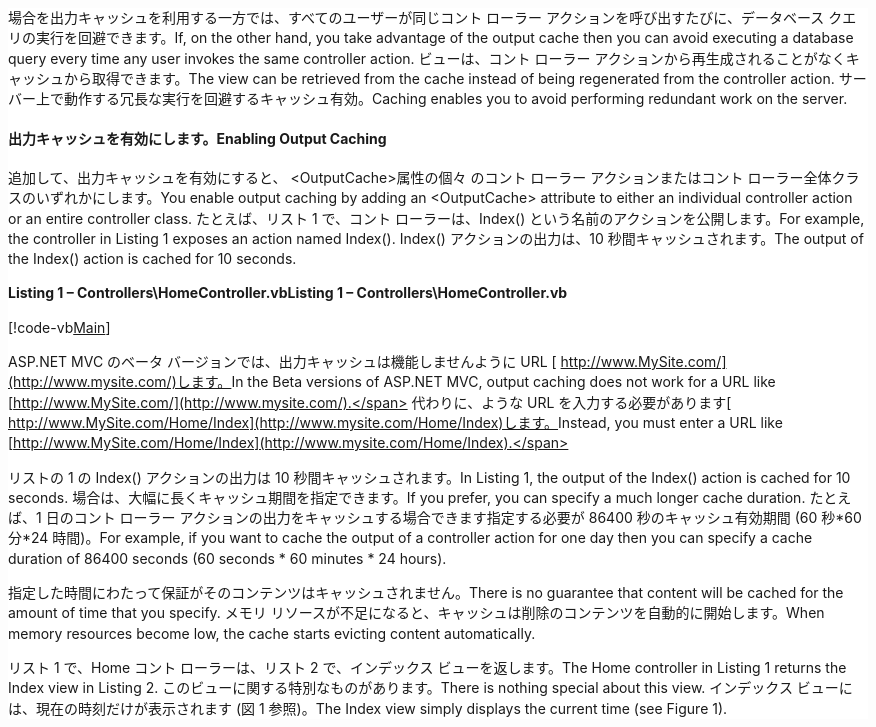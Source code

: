 <span data-ttu-id="e30a4-113">場合を出力キャッシュを利用する一方では、すべてのユーザーが同じコント ローラー アクションを呼び出すたびに、データベース クエリの実行を回避できます。</span><span class="sxs-lookup"><span data-stu-id="e30a4-113">If, on the other hand, you take advantage of the output cache then you can avoid executing a database query every time any user invokes the same controller action.</span></span> <span data-ttu-id="e30a4-114">ビューは、コント ローラー アクションから再生成されることがなくキャッシュから取得できます。</span><span class="sxs-lookup"><span data-stu-id="e30a4-114">The view can be retrieved from the cache instead of being regenerated from the controller action.</span></span> <span data-ttu-id="e30a4-115">サーバー上で動作する冗長な実行を回避するキャッシュ有効。</span><span class="sxs-lookup"><span data-stu-id="e30a4-115">Caching enables you to avoid performing redundant work on the server.</span></span>

#### <a name="enabling-output-caching"></a><span data-ttu-id="e30a4-116">出力キャッシュを有効にします。</span><span class="sxs-lookup"><span data-stu-id="e30a4-116">Enabling Output Caching</span></span>

<span data-ttu-id="e30a4-117">追加して、出力キャッシュを有効にすると、 &lt;OutputCache&gt;属性の個々 のコント ローラー アクションまたはコント ローラー全体クラスのいずれかにします。</span><span class="sxs-lookup"><span data-stu-id="e30a4-117">You enable output caching by adding an &lt;OutputCache&gt; attribute to either an individual controller action or an entire controller class.</span></span> <span data-ttu-id="e30a4-118">たとえば、リスト 1 で、コント ローラーは、Index() という名前のアクションを公開します。</span><span class="sxs-lookup"><span data-stu-id="e30a4-118">For example, the controller in Listing 1 exposes an action named Index().</span></span> <span data-ttu-id="e30a4-119">Index() アクションの出力は、10 秒間キャッシュされます。</span><span class="sxs-lookup"><span data-stu-id="e30a4-119">The output of the Index() action is cached for 10 seconds.</span></span>

<span data-ttu-id="e30a4-120">**Listing 1 – Controllers\HomeController.vb**</span><span class="sxs-lookup"><span data-stu-id="e30a4-120">**Listing 1 – Controllers\HomeController.vb**</span></span>

[!code-vb[Main](improving-performance-with-output-caching-vb/samples/sample1.vb)]

<span data-ttu-id="e30a4-121">ASP.NET MVC のベータ バージョンでは、出力キャッシュは機能しませんように URL [ http://www.MySite.com/](http://www.mysite.com/)します。</span><span class="sxs-lookup"><span data-stu-id="e30a4-121">In the Beta versions of ASP.NET MVC, output caching does not work for a URL like [http://www.MySite.com/](http://www.mysite.com/).</span></span> <span data-ttu-id="e30a4-122">代わりに、ような URL を入力する必要があります[ http://www.MySite.com/Home/Index](http://www.mysite.com/Home/Index)します。</span><span class="sxs-lookup"><span data-stu-id="e30a4-122">Instead, you must enter a URL like [http://www.MySite.com/Home/Index](http://www.mysite.com/Home/Index).</span></span>

<span data-ttu-id="e30a4-123">リストの 1 の Index() アクションの出力は 10 秒間キャッシュされます。</span><span class="sxs-lookup"><span data-stu-id="e30a4-123">In Listing 1, the output of the Index() action is cached for 10 seconds.</span></span> <span data-ttu-id="e30a4-124">場合は、大幅に長くキャッシュ期間を指定できます。</span><span class="sxs-lookup"><span data-stu-id="e30a4-124">If you prefer, you can specify a much longer cache duration.</span></span> <span data-ttu-id="e30a4-125">たとえば、1 日のコント ローラー アクションの出力をキャッシュする場合できます指定する必要が 86400 秒のキャッシュ有効期間 (60 秒\*60 分\*24 時間)。</span><span class="sxs-lookup"><span data-stu-id="e30a4-125">For example, if you want to cache the output of a controller action for one day then you can specify a cache duration of 86400 seconds (60 seconds \* 60 minutes \* 24 hours).</span></span>

<span data-ttu-id="e30a4-126">指定した時間にわたって保証がそのコンテンツはキャッシュされません。</span><span class="sxs-lookup"><span data-stu-id="e30a4-126">There is no guarantee that content will be cached for the amount of time that you specify.</span></span> <span data-ttu-id="e30a4-127">メモリ リソースが不足になると、キャッシュは削除のコンテンツを自動的に開始します。</span><span class="sxs-lookup"><span data-stu-id="e30a4-127">When memory resources become low, the cache starts evicting content automatically.</span></span>

<span data-ttu-id="e30a4-128">リスト 1 で、Home コント ローラーは、リスト 2 で、インデックス ビューを返します。</span><span class="sxs-lookup"><span data-stu-id="e30a4-128">The Home controller in Listing 1 returns the Index view in Listing 2.</span></span> <span data-ttu-id="e30a4-129">このビューに関する特別なものがあります。</span><span class="sxs-lookup"><span data-stu-id="e30a4-129">There is nothing special about this view.</span></span> <span data-ttu-id="e30a4-130">インデックス ビューには、現在の時刻だけが表示されます (図 1 参照)。</span><span class="sxs-lookup"><span data-stu-id="e30a4-130">The Index view simply displays the current time (see Figure 1).</span></span>
